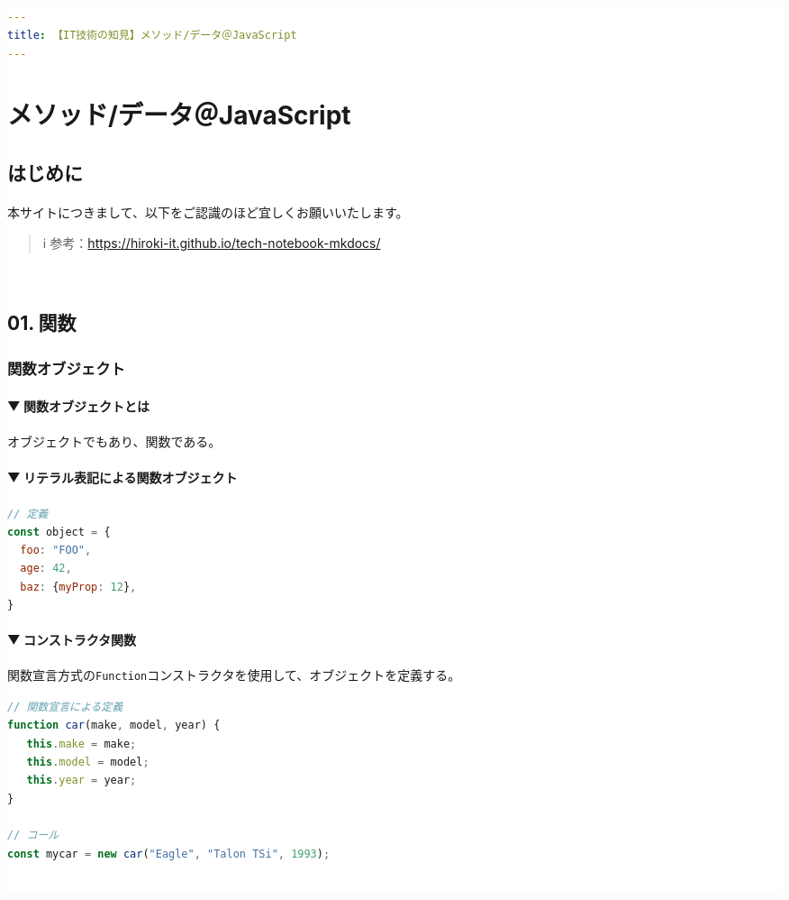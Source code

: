 ```yaml
---
title: 【IT技術の知見】メソッド/データ＠JavaScript
---
```


# メソッド/データ＠JavaScript

## はじめに

本サイトにつきまして、以下をご認識のほど宜しくお願いいたします。

> ℹ️ 参考：https://hiroki-it.github.io/tech-notebook-mkdocs/

<br>

## 01. 関数

### 関数オブジェクト

#### ▼ 関数オブジェクトとは

オブジェクトでもあり、関数である。

#### ▼ リテラル表記による関数オブジェクト

```javascript
// 定義
const object = {
  foo: "FOO",
  age: 42,
  baz: {myProp: 12},
}
```

#### ▼ コンストラクタ関数

関数宣言方式の```Function```コンストラクタを使用して、オブジェクトを定義する。

```javascript
// 関数宣言による定義
function car(make, model, year) {
   this.make = make;
   this.model = model;
   this.year = year;
}

// コール
const mycar = new car("Eagle", "Talon TSi", 1993);
```

<br>
